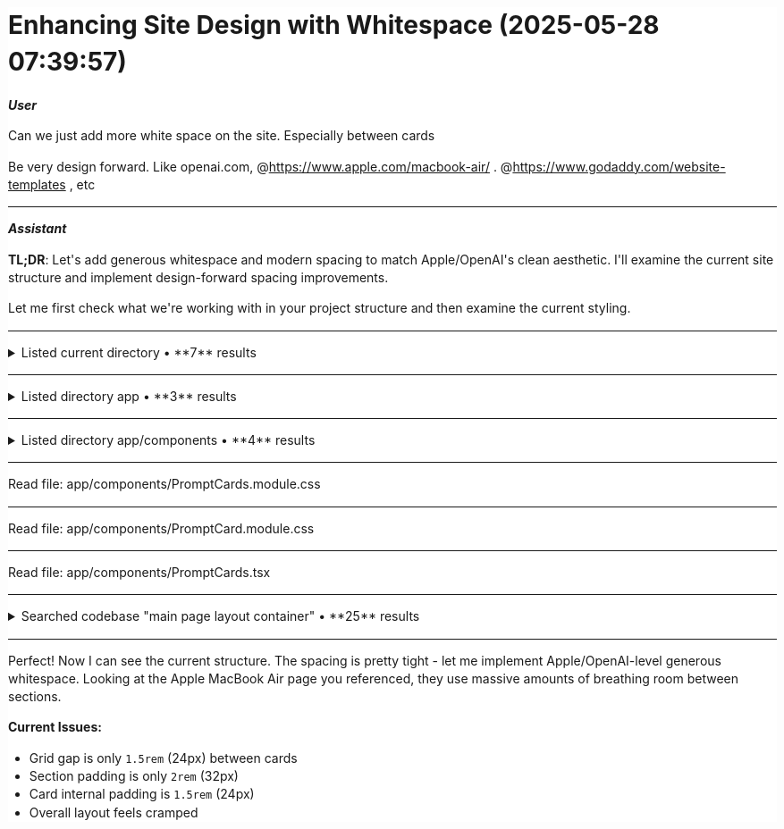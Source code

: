 

# Enhancing Site Design with Whitespace (2025-05-28 07:39:57)

_**User**_

Can we just add more white space on the site. Especially between cards 

Be very design forward. Like openai.com, @https://www.apple.com/macbook-air/ . @https://www.godaddy.com/website-templates , etc

---

_**Assistant**_

**TL;DR**: Let's add generous whitespace and modern spacing to match Apple/OpenAI's clean aesthetic. I'll examine the current site structure and implement design-forward spacing improvements.

Let me first check what we're working with in your project structure and then examine the current styling.

---

<details><summary>Listed current directory • **7** results</summary></details>

---

<details><summary>Listed directory app • **3** results</summary></details>

---

<details><summary>Listed directory app/components • **4** results</summary></details>

---

Read file: app/components/PromptCards.module.css

---

Read file: app/components/PromptCard.module.css

---

Read file: app/components/PromptCards.tsx

---

<details><summary>Searched codebase "main page layout container" • **25** results</summary></details>

---

Perfect! Now I can see the current structure. The spacing is pretty tight - let me implement Apple/OpenAI-level generous whitespace. Looking at the Apple MacBook Air page you referenced, they use massive amounts of breathing room between sections.

**Current Issues:**
- Grid gap is only `1.5rem` (24px) between cards
- Section padding is only `2rem` (32px) 
- Card internal padding is `1.5rem` (24px)
- Overall layout feels cramped
